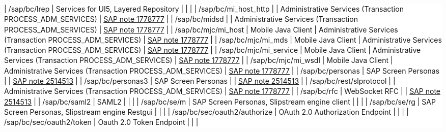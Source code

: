 | /sap/bc/lrep                                            | Services for UI5, Layered Repository                                                                                                     |                                                                                             |  |
| /sap/bc/mi_host_http                                    |                                                                                                                                          | Administrative Services (Transaction PROCESS_ADM_SERVICES)                                  | [SAP note 1778777](https://me.sap.com/notes/1778777)                                                       |
| /sap/bc/midsd                                           |                                                                                                                                          | Administrative Services (Transaction PROCESS_ADM_SERVICES)                                  | [SAP note 1778777](https://me.sap.com/notes/1778777)                                                       |
| /sap/bc/mjc/mi_host                                     | Mobile Java Client                                                                                                                       | Administrative Services (Transaction PROCESS_ADM_SERVICES)                                  | [SAP note 1778777](https://me.sap.com/notes/1778777)                                                       |
| /sap/bc/mjc/mi_mds                                      | Mobile Java Client                                                                                                                       | Administrative Services (Transaction PROCESS_ADM_SERVICES)                                  | [SAP note 1778777](https://me.sap.com/notes/1778777)                                                       |
| /sap/bc/mjc/mi_service                                  | Mobile Java Client                                                                                                                       | Administrative Services (Transaction PROCESS_ADM_SERVICES)                                  | [SAP note 1778777](https://me.sap.com/notes/1778777)                                                       |
| /sap/bc/mjc/mi_wsdl                                     | Mobile Java Client                                                                                                                       | Administrative Services (Transaction PROCESS_ADM_SERVICES)                                  | [SAP note 1778777](https://me.sap.com/notes/1778777)                                                       |
| /sap/bc/personas                                        | SAP Screen Personas                                                                                                                      |                                                                                             | [SAP note 2514513](https://me.sap.com/notes/2514513)                                                       |
| /sap/bc/personas3                                       | SAP Screen Personas                                                                                                                      |                                                                                             | [SAP note 2514513](https://me.sap.com/notes/2514513)                                                       |
| /sap/bc/rest/slprotocol                                 |                                                                                                                                          | Administrative Services (Transaction PROCESS_ADM_SERVICES)                                  | [SAP note 1778777](https://me.sap.com/notes/1778777)                                                       |
| /sap/bc/rfc                                             | WebSocket RFC                                                                                                                            |                                                                                             | [SAP note 2514513](https://me.sap.com/notes/2514513)                                                       |
| /sap/bc/saml2                                           | SAML2                                                                                                                                    |                                                                                             |  |
| /sap/bc/se/m                                            | SAP Screen Personas, Slipstream engine client                                                                                            |                                                                                             |  |
| /sap/bc/se/rg                                           | SAP Screen Personas, Slipstream engine Restgui                                                                                           |                                                                                             |  |
| /sap/bc/sec/oauth2/authorize                            | OAuth 2.0 Authorization Endpoint                                                                                                         |                                                                                             |  |
| /sap/bc/sec/oauth2/token                                | Oauth 2.0 Token Endpoint                                                                                                                 |                                                                                             |  |